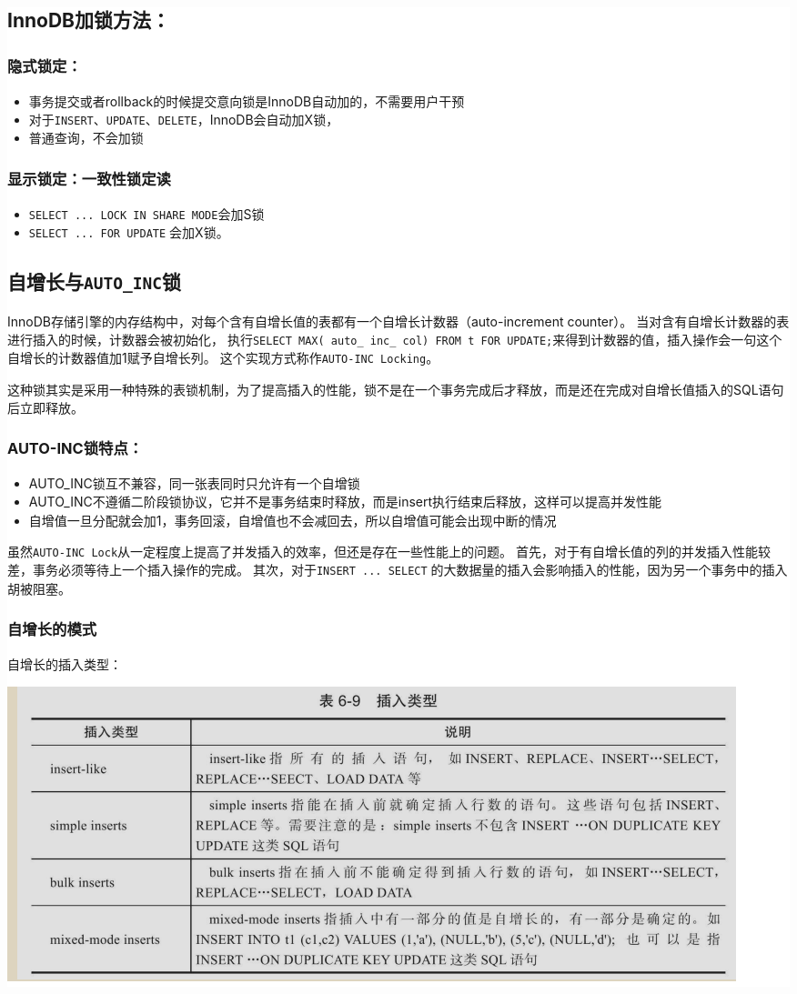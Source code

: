 
## InnoDB加锁方法：
### 隐式锁定：
* 事务提交或者rollback的时候提交意向锁是InnoDB自动加的，不需要用户干预
* 对于`INSERT`、`UPDATE`、`DELETE`，InnoDB会自动加X锁，
* 普通查询，不会加锁

### 显示锁定：一致性锁定读

* `SELECT ... LOCK IN SHARE MODE`会加S锁
* `SELECT ... FOR UPDATE` 会加X锁。


##  自增长与`AUTO_INC`锁
InnoDB存储引擎的内存结构中，对每个含有自增长值的表都有一个自增长计数器（auto-increment counter）。
当对含有自增长计数器的表进行插入的时候，计数器会被初始化，
执行`SELECT MAX( auto_ inc_ col) FROM t FOR UPDATE;`来得到计数器的值，插入操作会一句这个自增长的计数器值加1赋予自增长列。
这个实现方式称作`AUTO-INC Locking`。

这种锁其实是采用一种特殊的表锁机制，为了提高插入的性能，锁不是在一个事务完成后才释放，而是还在完成对自增长值插入的SQL语句后立即释放。


### AUTO-INC锁特点：
*  AUTO_INC锁互不兼容，同一张表同时只允许有一个自增锁
*  AUTO_INC不遵循二阶段锁协议，它并不是事务结束时释放，而是insert执行结束后释放，这样可以提高并发性能
*  自增值一旦分配就会加1，事务回滚，自增值也不会减回去，所以自增值可能会出现中断的情况



虽然`AUTO-INC Lock`从一定程度上提高了并发插入的效率，但还是存在一些性能上的问题。
首先，对于有自增长值的列的并发插入性能较差，事务必须等待上一个插入操作的完成。
其次，对于`INSERT ... SELECT` 的大数据量的插入会影响插入的性能，因为另一个事务中的插入胡被阻塞。

### 自增长的模式

自增长的插入类型：

![image](/images/posts/media/mysql/自增长插入分类.png)

